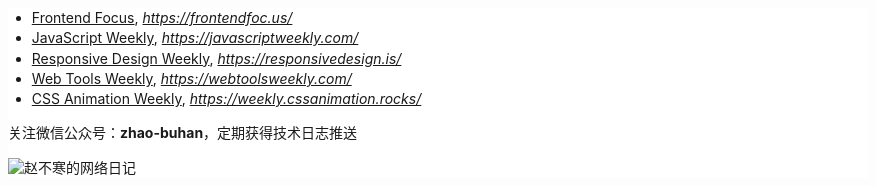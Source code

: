 - [Frontend Focus](https://frontendfoc.us/), *https://frontendfoc.us/*
- [JavaScript Weekly](https://javascriptweekly.com/), *https://javascriptweekly.com/*
- [Responsive Design Weekly](https://responsivedesign.is/), *https://responsivedesign.is/*
- [Web Tools Weekly](https://webtoolsweekly.com/), *https://webtoolsweekly.com/*
- [CSS Animation Weekly](https://weekly.cssanimation.rocks/), *https://weekly.cssanimation.rocks/*

关注微信公众号：**zhao-buhan**，定期获得技术日志推送

![赵不寒的网络日记](https://upload-images.jianshu.io/upload_images/17058619-bc1496fde3fdd5ae.jpeg?imageMogr2/auto-orient/strip%7CimageView2/2/w/1000/format/webp)
